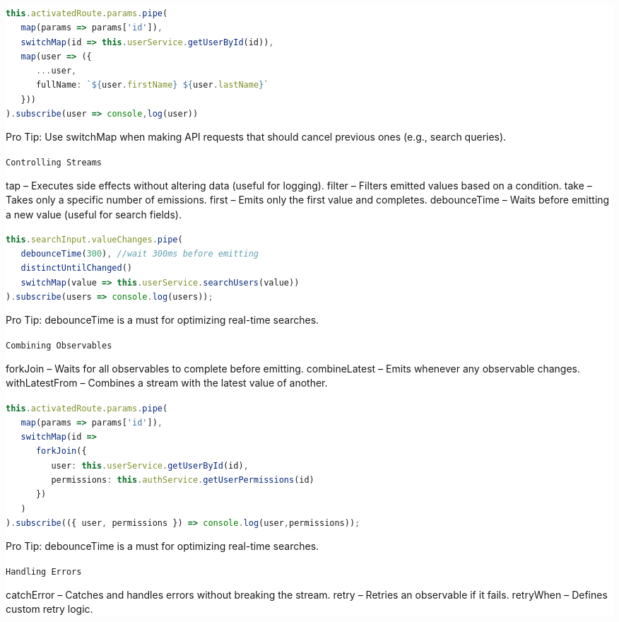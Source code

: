 ```ts
this.activatedRoute.params.pipe(
   map(params => params['id']),
   switchMap(id => this.userService.getUserById(id)),
   map(user => ({
      ...user,
      fullName: `${user.firstName} ${user.lastName}`
   }))
).subscribe(user => console,log(user))
```

Pro Tip: Use switchMap when making API requests that should cancel previous ones (e.g., search queries).

`Controlling Streams`

tap – Executes side effects without altering data (useful for logging).
filter – Filters emitted values based on a condition.
take – Takes only a specific number of emissions.
first – Emits only the first value and completes.
debounceTime – Waits before emitting a new value (useful for search fields).

```ts
this.searchInput.valueChanges.pipe(
   debounceTime(300), //wait 300ms before emitting
   distinctUntilChanged()
   switchMap(value => this.userService.searchUsers(value))
).subscribe(users => console.log(users));
```

Pro Tip: debounceTime is a must for optimizing real-time searches.

`Combining Observables`

forkJoin – Waits for all observables to complete before emitting.
combineLatest – Emits whenever any observable changes.
withLatestFrom – Combines a stream with the latest value of another.

```ts
this.activatedRoute.params.pipe(
   map(params => params['id']),
   switchMap(id =>
      forkJoin({
         user: this.userService.getUserById(id),
         permissions: this.authService.getUserPermissions(id)
      })
   )
).subscribe(({ user, permissions }) => console.log(user,permissions));
```

Pro Tip: debounceTime is a must for optimizing real-time searches.

`Handling Errors`

catchError – Catches and handles errors without breaking the stream.
retry – Retries an observable if it fails.
retryWhen – Defines custom retry logic.
